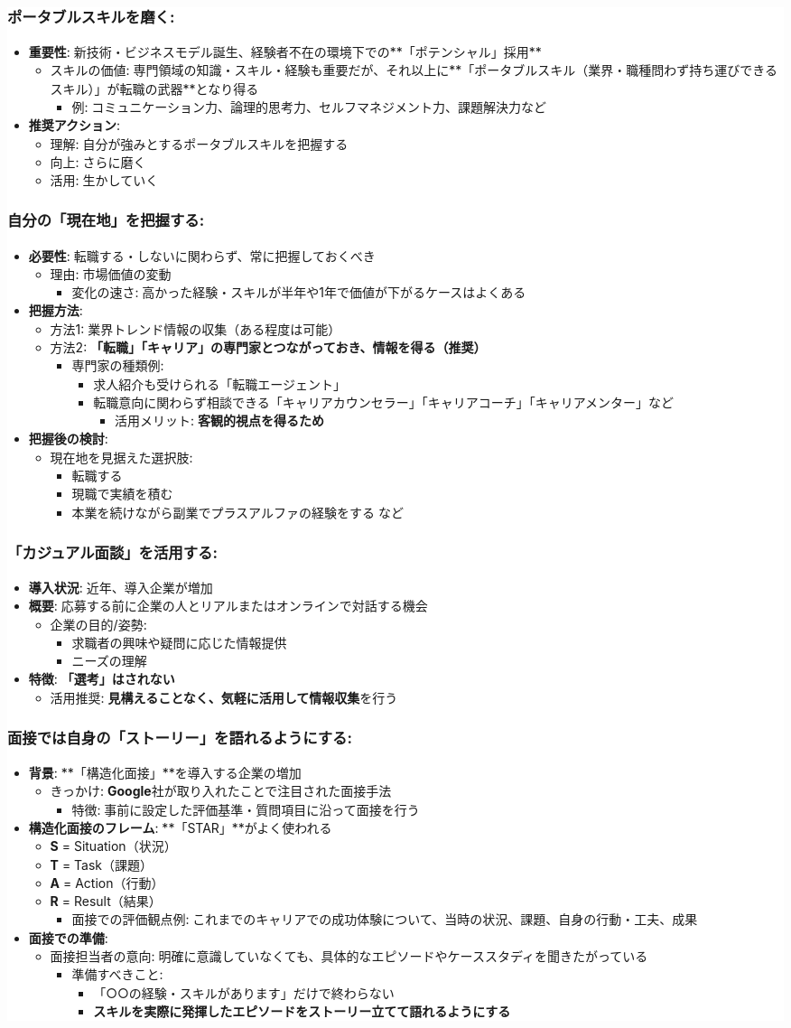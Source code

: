 ### ポータブルスキルを磨く:
- **重要性**: 新技術・ビジネスモデル誕生、経験者不在の環境下での**「ポテンシャル」採用**
  - スキルの価値: 専門領域の知識・スキル・経験も重要だが、それ以上に**「ポータブルスキル（業界・職種問わず持ち運びできるスキル）」が転職の武器**となり得る
     - 例: コミュニケーション力、論理的思考力、セルフマネジメント力、課題解決力など
- **推奨アクション**:
  - 理解: 自分が強みとするポータブルスキルを把握する
  - 向上: さらに磨く
  - 活用: 生かしていく

### 自分の「現在地」を把握する:
- **必要性**: 転職する・しないに関わらず、常に把握しておくべき
  - 理由: 市場価値の変動
     - 変化の速さ: 高かった経験・スキルが半年や1年で価値が下がるケースはよくある
- **把握方法**:
  - 方法1: 業界トレンド情報の収集（ある程度は可能）
  - 方法2: **「転職」「キャリア」の専門家とつながっておき、情報を得る（推奨）**
     - 専門家の種類例:
        - 求人紹介も受けられる「転職エージェント」
        - 転職意向に関わらず相談できる「キャリアカウンセラー」「キャリアコーチ」「キャリアメンター」など
           - 活用メリット: **客観的視点を得るため**
- **把握後の検討**:
  - 現在地を見据えた選択肢:
     - 転職する
     - 現職で実績を積む
     - 本業を続けながら副業でプラスアルファの経験をする など

### 「カジュアル面談」を活用する:
- **導入状況**: 近年、導入企業が増加
- **概要**: 応募する前に企業の人とリアルまたはオンラインで対話する機会
  - 企業の目的/姿勢:
     - 求職者の興味や疑問に応じた情報提供
     - ニーズの理解
- **特徴**: **「選考」はされない**
  - 活用推奨: **見構えることなく、気軽に活用して情報収集**を行う

### 面接では自身の「ストーリー」を語れるようにする:
- **背景**: **「構造化面接」**を導入する企業の増加
  - きっかけ: **Google**社が取り入れたことで注目された面接手法
     - 特徴: 事前に設定した評価基準・質問項目に沿って面接を行う
- **構造化面接のフレーム**: **「STAR」**がよく使われる
  - **S** = Situation（状況）
  - **T** = Task（課題）
  - **A** = Action（行動）
  - **R** = Result（結果）
     - 面接での評価観点例: これまでのキャリアでの成功体験について、当時の状況、課題、自身の行動・工夫、成果
- **面接での準備**:
  - 面接担当者の意向: 明確に意識していなくても、具体的なエピソードやケーススタディを聞きたがっている
     - 準備すべきこと:
        - 「○○の経験・スキルがあります」だけで終わらない
        - **スキルを実際に発揮したエピソードをストーリー立てて語れるようにする**
